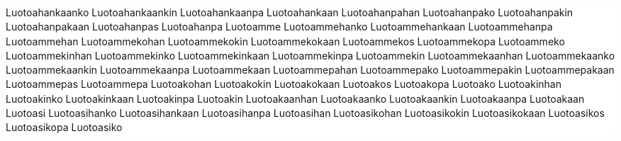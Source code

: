Luotoahankaanko
Luotoahankaankin
Luotoahankaanpa
Luotoahankaan
Luotoahanpahan
Luotoahanpako
Luotoahanpakin
Luotoahanpakaan
Luotoahanpas
Luotoahanpa
Luotoamme
Luotoammehanko
Luotoammehankaan
Luotoammehanpa
Luotoammehan
Luotoammekohan
Luotoammekokin
Luotoammekokaan
Luotoammekos
Luotoammekopa
Luotoammeko
Luotoammekinhan
Luotoammekinko
Luotoammekinkaan
Luotoammekinpa
Luotoammekin
Luotoammekaanhan
Luotoammekaanko
Luotoammekaankin
Luotoammekaanpa
Luotoammekaan
Luotoammepahan
Luotoammepako
Luotoammepakin
Luotoammepakaan
Luotoammepas
Luotoammepa
Luotoakohan
Luotoakokin
Luotoakokaan
Luotoakos
Luotoakopa
Luotoako
Luotoakinhan
Luotoakinko
Luotoakinkaan
Luotoakinpa
Luotoakin
Luotoakaanhan
Luotoakaanko
Luotoakaankin
Luotoakaanpa
Luotoakaan
Luotoasi
Luotoasihanko
Luotoasihankaan
Luotoasihanpa
Luotoasihan
Luotoasikohan
Luotoasikokin
Luotoasikokaan
Luotoasikos
Luotoasikopa
Luotoasiko